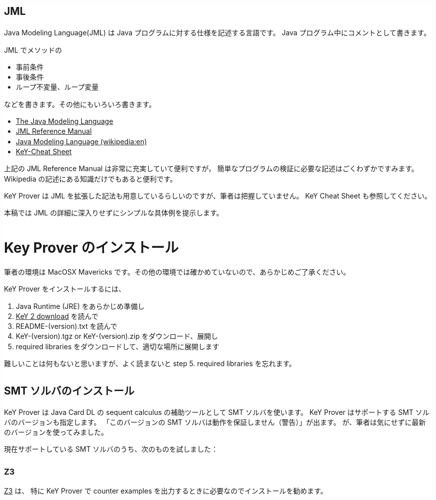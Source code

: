 ## JML

Java Modeling Language(JML) は Java プログラムに対する仕様を記述する言語です。
Java プログラム中にコメントとして書きます。

JML でメソッドの

* 事前条件
* 事後条件
* ループ不変量、ループ変量

などを書きます。その他にもいろいろ書きます。

* [The Java Modeling Language](http://www.eecs.ucf.edu/~leavens/JML//index.shtml)
* [JML Reference Manual](http://www.eecs.ucf.edu/~leavens/JML/jmlrefman/jmlrefman.html#SEC_Top)
* [Java Modeling Language (wikipedia:en)](http://en.wikipedia.org/wiki/Java_Modeling_Language)
* [KeY-Cheat Sheet](http://i12www.iti.uni-karlsruhe.de/~key/download/keycheat.pdf)

上記の JML Reference Manual は非常に充実していて便利ですが，
簡単なプログラムの検証に必要な記述はごくわずかですみます。
Wikipedia の記述にある知識だけでもあると便利です。

KeY Prover は JML を拡張した記法も用意しているらしいのですが、筆者は把握していません。
KeY Cheat Sheet も参照してください。

本稿では JML の詳細に深入りせずにシンプルな具体例を提示します。

# Key Prover のインストール

筆者の環境は MacOSX Mavericks です。その他の環境では確かめていないので、あらかじめご了承ください。

KeY Prover をインストールするには、

1. Java Runtime (JRE) をあらかじめ準備し
2. [KeY 2 download](http://www.key-project.org/download/) を読んで
3. README-(version).txt を読んで
4. KeY-(version).tgz or KeY-(version).zip をダウンロード、展開し
5. required libraries をダウンロードして、適切な場所に展開します

難しいことは何もないと思いますが、よく読まないと step 5. required libraries を忘れます。

## SMT ソルバのインストール

KeY Prover は Java Card DL の sequent calculus の補助ツールとして SMT ソルバを使います。
KeY Prover はサポートする SMT ソルバのバージョンも指定します。
「このバージョンの SMT ソルバは動作を保証しません（警告）」が出ます。
が、筆者は気にせずに最新のバージョンを使ってみました。

現在サポートしている SMT ソルバのうち、次のものを試しました：

### Z3

[Z3](http://z3.codeplex.com/) は、
特に KeY Prover で counter examples を出力するときに必要なのでインストールを勧めます。
